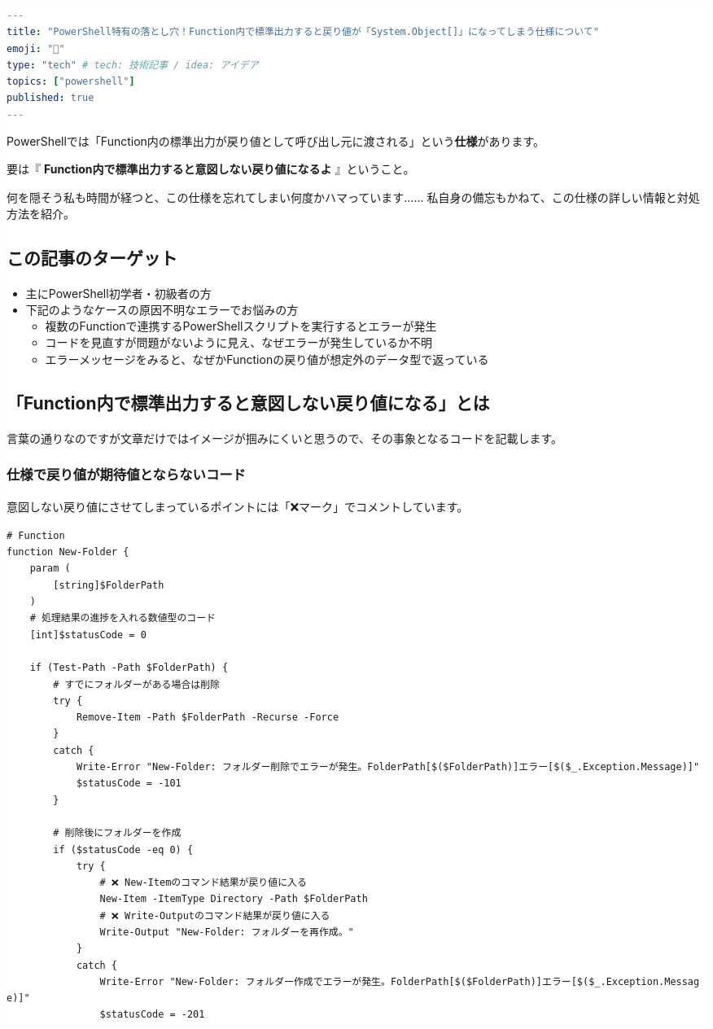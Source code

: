 ```yaml
---
title: "PowerShell特有の落とし穴！Function内で標準出力すると戻り値が「System.Object[]」になってしまう仕様について"
emoji: "🛫"
type: "tech" # tech: 技術記事 / idea: アイデア
topics: ["powershell"]
published: true
---
```


PowerShellでは「Function内の標準出力が戻り値として呼び出し元に渡される」という**仕様**があります。

要は『 **Function内で標準出力すると意図しない戻り値になるよ** 』ということ。

何を隠そう私も時間が経つと、この仕様を忘れてしまい何度かハマっています……
私自身の備忘もかねて、この仕様の詳しい情報と対処方法を紹介。

## この記事のターゲット

- 主にPowerShell初学者・初級者の方
- 下記のようなケースの原因不明なエラーでお悩みの方
    - 複数のFunctionで連携するPowerShellスクリプトを実行するとエラーが発生
    - コードを見直すが問題がないように見え、なぜエラーが発生しているか不明
    - エラーメッセージをみると、なぜかFunctionの戻り値が想定外のデータ型で返っている

## 「Function内で標準出力すると意図しない戻り値になる」とは

言葉の通りなのですが文章だけではイメージが掴みにくいと思うので、その事象となるコードを記載します。

### 仕様で戻り値が期待値とならないコード

意図しない戻り値にさせてしまっているポイントには「❌マーク」でコメントしています。

```powershell:仕様で戻り値が期待値とならないコードの例
# Function
function New-Folder {
    param (
        [string]$FolderPath
    )
    # 処理結果の進捗を入れる数値型のコード
    [int]$statusCode = 0

    if (Test-Path -Path $FolderPath) {
        # すでにフォルダーがある場合は削除
        try {
            Remove-Item -Path $FolderPath -Recurse -Force
        }
        catch {
            Write-Error "New-Folder: フォルダー削除でエラーが発生。FolderPath[$($FolderPath)]エラー[$($_.Exception.Message)]"
            $statusCode = -101
        }

        # 削除後にフォルダーを作成
        if ($statusCode -eq 0) {
            try {
                # ❌ New-Itemのコマンド結果が戻り値に入る
                New-Item -ItemType Directory -Path $FolderPath
                # ❌ Write-Outputのコマンド結果が戻り値に入る
                Write-Output "New-Folder: フォルダーを再作成。"
            }
            catch {
                Write-Error "New-Folder: フォルダー作成でエラーが発生。FolderPath[$($FolderPath)]エラー[$($_.Exception.Message)]"
                $statusCode = -201
```